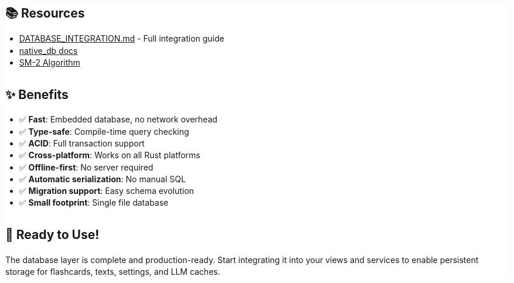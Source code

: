 ## 📚 Resources

- [DATABASE_INTEGRATION.md](./DATABASE_INTEGRATION.md) - Full integration guide
- [native_db docs](https://docs.rs/native_db/latest/native_db/)
- [SM-2 Algorithm](https://www.supermemo.com/en/archives1990-2015/english/ol/sm2)

## ✨ Benefits

- ✅ **Fast**: Embedded database, no network overhead
- ✅ **Type-safe**: Compile-time query checking
- ✅ **ACID**: Full transaction support
- ✅ **Cross-platform**: Works on all Rust platforms
- ✅ **Offline-first**: No server required
- ✅ **Automatic serialization**: No manual SQL
- ✅ **Migration support**: Easy schema evolution
- ✅ **Small footprint**: Single file database

## 🚀 Ready to Use!

The database layer is complete and production-ready. Start integrating it into your views and services to enable persistent storage for flashcards, texts, settings, and LLM caches.
